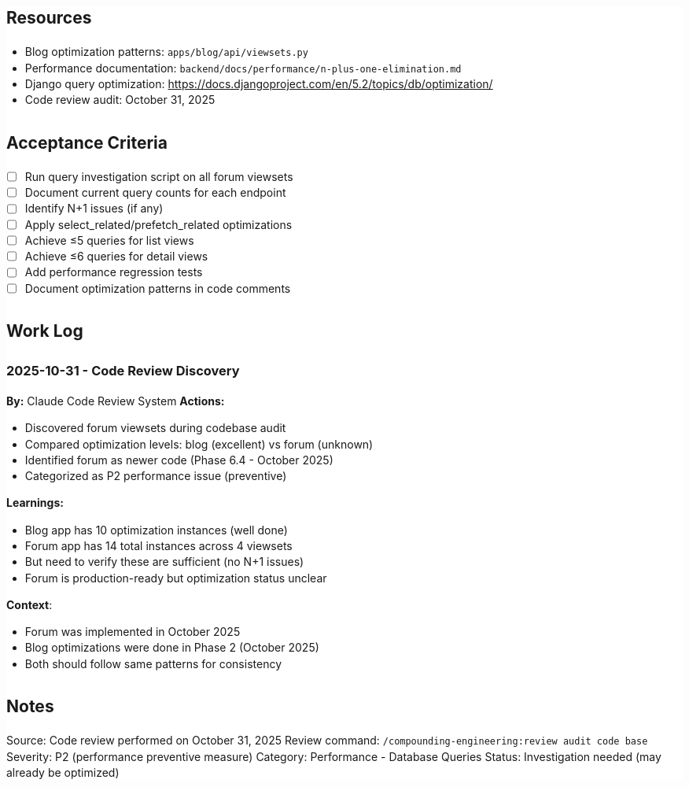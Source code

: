 ## Resources
- Blog optimization patterns: `apps/blog/api/viewsets.py`
- Performance documentation: `backend/docs/performance/n-plus-one-elimination.md`
- Django query optimization: https://docs.djangoproject.com/en/5.2/topics/db/optimization/
- Code review audit: October 31, 2025

## Acceptance Criteria
- [ ] Run query investigation script on all forum viewsets
- [ ] Document current query counts for each endpoint
- [ ] Identify N+1 issues (if any)
- [ ] Apply select_related/prefetch_related optimizations
- [ ] Achieve ≤5 queries for list views
- [ ] Achieve ≤6 queries for detail views
- [ ] Add performance regression tests
- [ ] Document optimization patterns in code comments

## Work Log

### 2025-10-31 - Code Review Discovery
**By:** Claude Code Review System
**Actions:**
- Discovered forum viewsets during codebase audit
- Compared optimization levels: blog (excellent) vs forum (unknown)
- Identified forum as newer code (Phase 6.4 - October 2025)
- Categorized as P2 performance issue (preventive)

**Learnings:**
- Blog app has 10 optimization instances (well done)
- Forum app has 14 total instances across 4 viewsets
- But need to verify these are sufficient (no N+1 issues)
- Forum is production-ready but optimization status unclear

**Context**:
- Forum was implemented in October 2025
- Blog optimizations were done in Phase 2 (October 2025)
- Both should follow same patterns for consistency

## Notes
Source: Code review performed on October 31, 2025
Review command: `/compounding-engineering:review audit code base`
Severity: P2 (performance preventive measure)
Category: Performance - Database Queries
Status: Investigation needed (may already be optimized)

